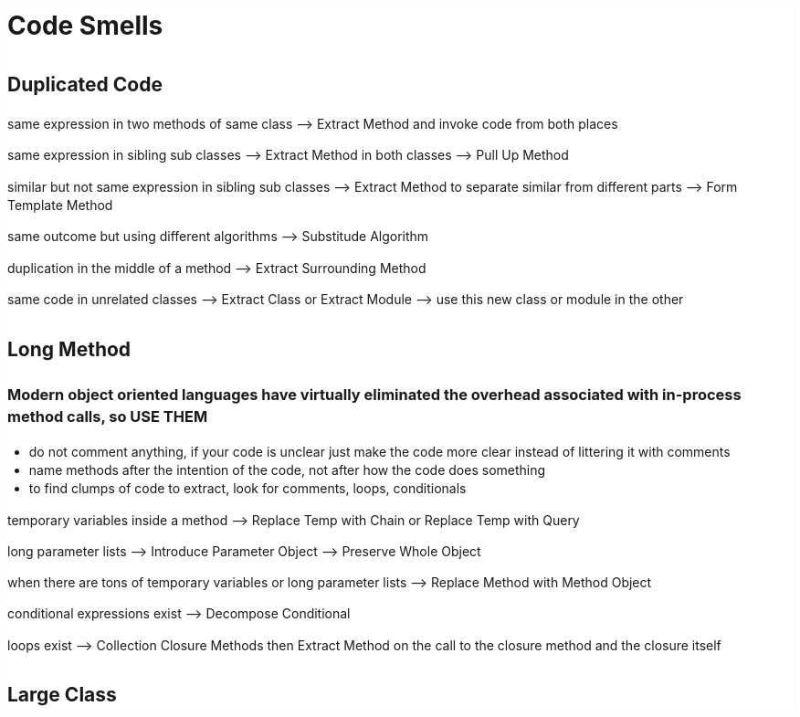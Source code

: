 # Code Smells

## Duplicated Code

same expression in two methods of same class
  --> Extract Method and invoke code from both places

same expression in sibling sub classes
  --> Extract Method in both classes
  --> Pull Up Method

similar but not same expression in sibling sub classes
  --> Extract Method to separate similar from different parts
  --> Form Template Method

same outcome but using different algorithms
  --> Substitude Algorithm

duplication in the middle of a method
  --> Extract Surrounding Method

same code in unrelated classes
  --> Extract Class or Extract Module
  --> use this new class or module in the other

## Long Method

### Modern object oriented languages have virtually eliminated the overhead associated with in-process method calls, so USE THEM

- do not comment anything, if your code is unclear just make the code more clear instead of littering it with comments
- name methods after the intention of the code, not after how the code does something
- to find clumps of code to extract, look for comments, loops, conditionals

temporary variables inside a method
  --> Replace Temp with Chain or Replace Temp with Query

long parameter lists
  --> Introduce Parameter Object
  --> Preserve Whole Object

when there are tons of temporary variables or long parameter lists
  --> Replace Method with Method Object

conditional expressions exist
  --> Decompose Conditional

loops exist
  --> Collection Closure Methods then Extract Method on the call to the closure method and the closure itself

## Large Class
